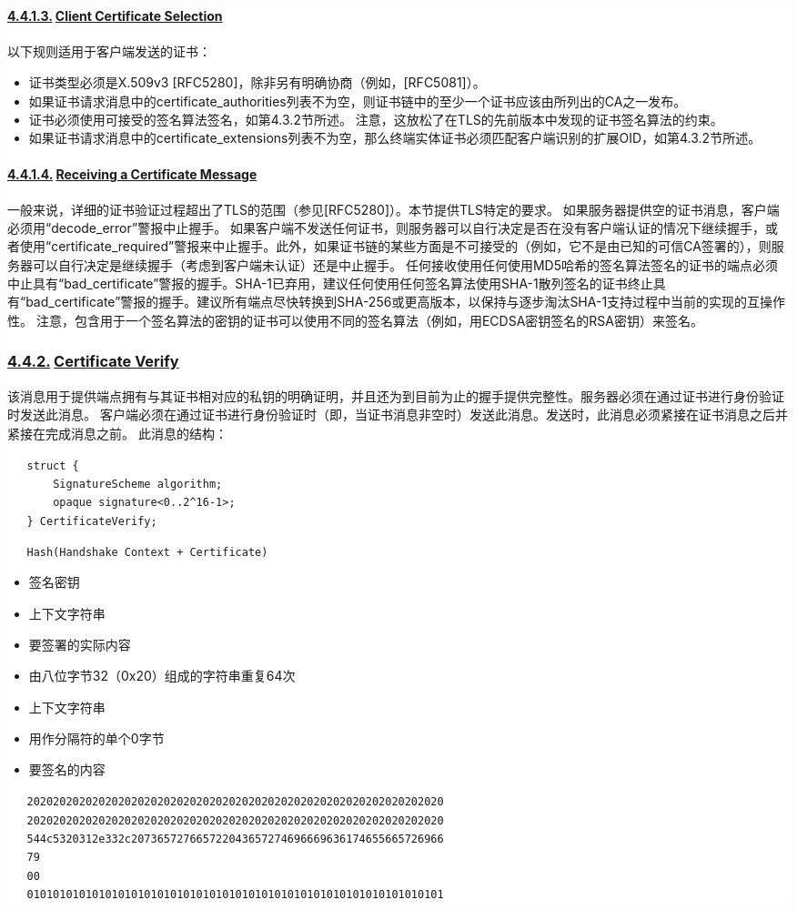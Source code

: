 #### [4.4.1.3.](https://tlswg.github.io/tls13-spec/#rfc.section.4.4.1.3) [Client Certificate Selection](https://tlswg.github.io/tls13-spec/#client-certificate-selection)

以下规则适用于客户端发送的证书：

- 证书类型必须是X.509v3 [RFC5280]，除非另有明确协商（例如，[RFC5081]）。
- 如果证书请求消息中的certificate_authorities列表不为空，则证书链中的至少一个证书应该由所列出的CA之一发布。
- 证书必须使用可接受的签名算法签名，如第4.3.2节所述。 注意，这放松了在TLS的先前版本中发现的证书签名算法的约束。
- 如果证书请求消息中的certificate_extensions列表不为空，那么终端实体证书必须匹配客户端识别的扩展OID，如第4.3.2节所述。

#### [4.4.1.4.](https://tlswg.github.io/tls13-spec/#rfc.section.4.4.1.4) [Receiving a Certificate Message](https://tlswg.github.io/tls13-spec/#receiving-a-certificate-message)

一般来说，详细的证书验证过程超出了TLS的范围（参见[RFC5280]）。本节提供TLS特定的要求。
如果服务器提供空的证书消息，客户端必须用“decode_error”警报中止握手。
如果客户端不发送任何证书，则服务器可以自行决定是否在没有客户端认证的情况下继续握手，或者使用“certificate_required”警报来中止握手。此外，如果证书链的某些方面是不可接受的（例如，它不是由已知的可信CA签署的），则服务器可以自行决定是继续握手（考虑到客户端未认证）还是中止握手。
任何接收使用任何使用MD5哈希的签名算法签名的证书的端点必须中止具有“bad_certificate”警报的握手。SHA-1已弃用，建议任何使用任何签名算法使用SHA-1散列签名的证书终止具有“bad_certificate”警报的握手。建议所有端点尽快转换到SHA-256或更高版本，以保持与逐步淘汰SHA-1支持过程中当前的实现的互操作性。
注意，包含用于一个签名算法的密钥的证书可以使用不同的签名算法（例如，用ECDSA密钥签名的RSA密钥）来签名。

### [4.4.2.](https://tlswg.github.io/tls13-spec/#rfc.section.4.4.2) [Certificate Verify](https://tlswg.github.io/tls13-spec/#certificate-verify)

该消息用于提供端点拥有与其证书相对应的私钥的明确证明，并且还为到目前为止的握手提供完整性。服务器必须在通过证书进行身份验证时发送此消息。 客户端必须在通过证书进行身份验证时（即，当证书消息非空时）发送此消息。发送时，此消息必须紧接在证书消息之后并紧接在完成消息之前。
此消息的结构：

```
   struct {
       SignatureScheme algorithm;
       opaque signature<0..2^16-1>;
   } CertificateVerify;
```

```
   Hash(Handshake Context + Certificate)
```

- 签名密钥
- 上下文字符串
- 要签署的实际内容


- 由八位字节32（0x20）组成的字符串重复64次
- 上下文字符串
- 用作分隔符的单个0字节
- 要签名的内容

```
   2020202020202020202020202020202020202020202020202020202020202020
   2020202020202020202020202020202020202020202020202020202020202020
   544c5320312e332c207365727665722043657274696669636174655665726966
   79
   00
   0101010101010101010101010101010101010101010101010101010101010101
```
